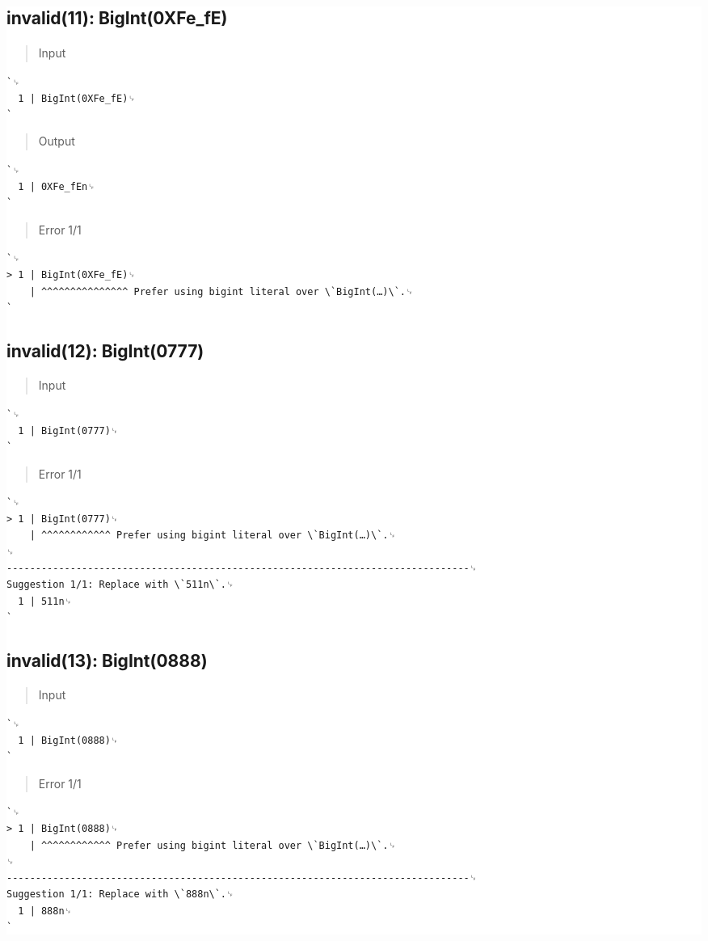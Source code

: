 ## invalid(11): BigInt(0XFe_fE)

> Input

    `␊
      1 | BigInt(0XFe_fE)␊
    `

> Output

    `␊
      1 | 0XFe_fEn␊
    `

> Error 1/1

    `␊
    > 1 | BigInt(0XFe_fE)␊
        | ^^^^^^^^^^^^^^^ Prefer using bigint literal over \`BigInt(…)\`.␊
    `

## invalid(12): BigInt(0777)

> Input

    `␊
      1 | BigInt(0777)␊
    `

> Error 1/1

    `␊
    > 1 | BigInt(0777)␊
        | ^^^^^^^^^^^^ Prefer using bigint literal over \`BigInt(…)\`.␊
    ␊
    --------------------------------------------------------------------------------␊
    Suggestion 1/1: Replace with \`511n\`.␊
      1 | 511n␊
    `

## invalid(13): BigInt(0888)

> Input

    `␊
      1 | BigInt(0888)␊
    `

> Error 1/1

    `␊
    > 1 | BigInt(0888)␊
        | ^^^^^^^^^^^^ Prefer using bigint literal over \`BigInt(…)\`.␊
    ␊
    --------------------------------------------------------------------------------␊
    Suggestion 1/1: Replace with \`888n\`.␊
      1 | 888n␊
    `
